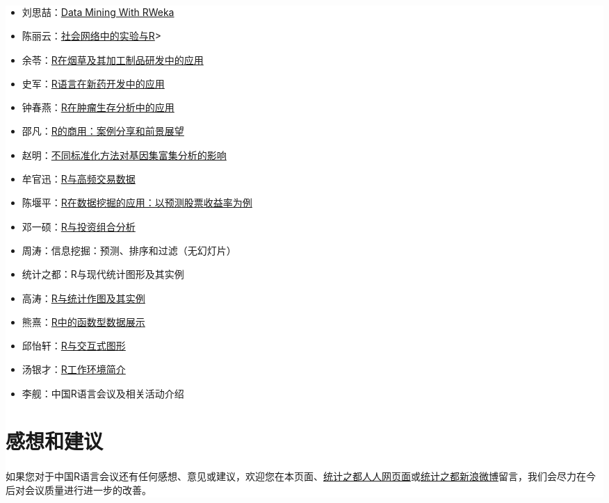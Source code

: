  * 刘思喆：[Data Mining With RWeka](https://uploads.cosx.org/2011/11/ChinaR2011_SH_Nov12_05_szl.pdf)

  * 陈丽云：[社会网络中的实验与R](https://uploads.cosx.org/2011/11/ChinaR2011_SH_Nov12_06_lyc.pdf)>

  * 余苓：[R在烟草及其加工制品研发中的应用](https://uploads.cosx.org/2011/11/ChinaR2011_SH_Nov12_07_ly.pdf)

  * 史军：[R语言在新药开发中的应用](https://uploads.cosx.org/2011/11/ChinaR2011_SH_Nov12_08_js.pdf)

  * 钟春燕：[R在肿瘤生存分析中的应用](https://uploads.cosx.org/2011/11/ChinaR2011_SH_Nov12_09_cyz.pdf)

  * 邵凡：[R的商用：案例分享和前景展望](https://uploads.cosx.org/2011/11/ChinaR2011_SH_Nov12_10_fs.pdf)

  * 赵明：[不同标准化方法对基因集富集分析的影响](https://uploads.cosx.org/2011/11/ChinaR2011_SH_Nov12_11_mz.pdf)

  * 牟官迅：[R与高频交易数据](https://uploads.cosx.org/2011/11/ChinaR2011_SH_Nov13_01_gxm.pdf)

  * 陈堰平：[R在数据挖掘的应用：以预测股票收益率为例](https://uploads.cosx.org/2011/11/ChinaR2011_SH_Nov13_02_ypc.pdf)
  
  * 邓一硕：[R与投资组合分析](https://uploads.cosx.org/2011/11/ChinaR2011_SH_Nov13_03_ysd.pdf)

  * 周涛：信息挖掘：预测、排序和过滤（无幻灯片）

  * 统计之都：R与现代统计图形及其实例

  * 高涛：[R与统计作图及其实例](https://uploads.cosx.org/2011/11/ChinaR2011_SH_Nov13_05_1_tg.pdf)

  * 熊熹：[R中的函数型数据展示](https://uploads.cosx.org/2011/11/ChinaR2011_SH_Nov13_05_2_xx.pdf)

  * 邱怡轩：[R与交互式图形](https://uploads.cosx.org/2011/11/ChinaR2011_SH_Nov13_05_3_yxq.pdf)

  * 汤银才：[R工作环境简介](https://uploads.cosx.org/2011/11/ChinaR2011_SH_Nov13_06_yct.pdf)

  * 李舰：中国R语言会议及相关活动介绍

# 感想和建议

如果您对于中国R语言会议还有任何感想、意见或建议，欢迎您在本页面、[统计之都人人网页面](http://renren.com/cosname)或[统计之都新浪微博](http://weibo.com/cosname)留言，我们会尽力在今后对会议质量进行进一步的改善。
